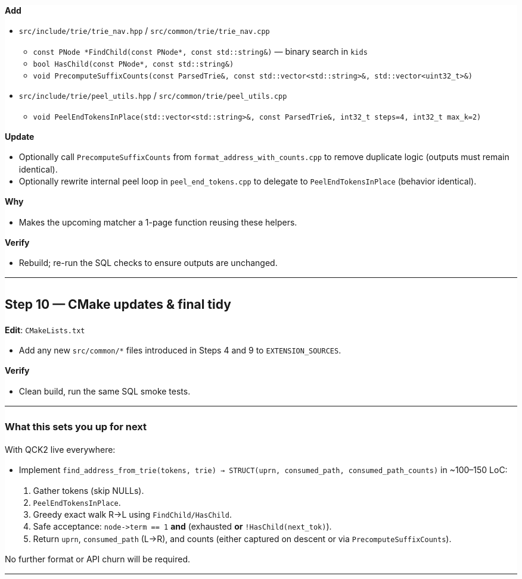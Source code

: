 **Add**

* `src/include/trie/trie_nav.hpp` / `src/common/trie/trie_nav.cpp`

  * `const PNode *FindChild(const PNode*, const std::string&)` — binary search in `kids`
  * `bool HasChild(const PNode*, const std::string&)`
  * `void PrecomputeSuffixCounts(const ParsedTrie&, const std::vector<std::string>&, std::vector<uint32_t>&)`
* `src/include/trie/peel_utils.hpp` / `src/common/trie/peel_utils.cpp`

  * `void PeelEndTokensInPlace(std::vector<std::string>&, const ParsedTrie&, int32_t steps=4, int32_t max_k=2)`

**Update**

* Optionally call `PrecomputeSuffixCounts` from `format_address_with_counts.cpp` to remove duplicate logic (outputs must remain identical).
* Optionally rewrite internal peel loop in `peel_end_tokens.cpp` to delegate to `PeelEndTokensInPlace` (behavior identical).

**Why**

* Makes the upcoming matcher a 1-page function reusing these helpers.

**Verify**

* Rebuild; re-run the SQL checks to ensure outputs are unchanged.

---

## Step 10 — CMake updates & final tidy

**Edit**: `CMakeLists.txt`

* Add any new `src/common/*` files introduced in Steps 4 and 9 to `EXTENSION_SOURCES`.

**Verify**

* Clean build, run the same SQL smoke tests.

---

### What this sets you up for next

With QCK2 live everywhere:

* Implement `find_address_from_trie(tokens, trie) → STRUCT(uprn, consumed_path, consumed_path_counts)` in \~100–150 LoC:

  1. Gather tokens (skip NULLs).
  2. `PeelEndTokensInPlace`.
  3. Greedy exact walk R→L using `FindChild/HasChild`.
  4. Safe acceptance: `node->term == 1` **and** (exhausted **or** `!HasChild(next_tok)`).
  5. Return `uprn`, `consumed_path` (L→R), and counts (either captured on descent or via `PrecomputeSuffixCounts`).

No further format or API churn will be required.

---
